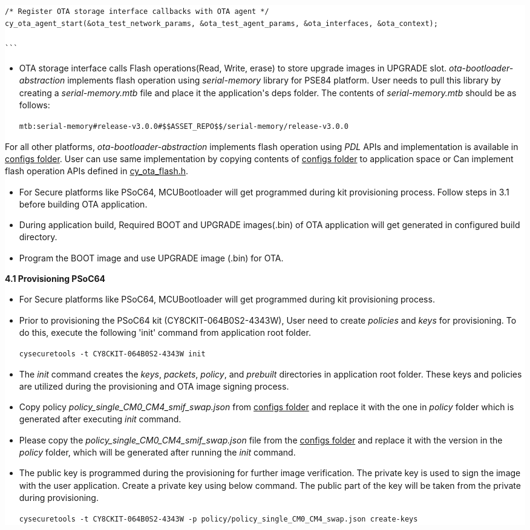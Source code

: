     /* Register OTA storage interface callbacks with OTA agent */
    cy_ota_agent_start(&ota_test_network_params, &ota_test_agent_params, &ota_interfaces, &ota_context);

    ```

- OTA storage interface calls Flash operations(Read, Write, erase) to store upgrade images in UPGRADE slot.
 *ota-bootloader-abstraction* implements flash operation using *serial-memory* library for PSE84 platform. User needs to pull this library by creating a *serial-memory.mtb* file and place it the application's deps folder.
 The contents of *serial-memory.mtb* should be as follows:
    ```
    mtb:serial-memory#release-v3.0.0#$$ASSET_REPO$$/serial-memory/release-v3.0.0
    ```
 For all other platforms, *ota-bootloader-abstraction* implements flash operation using *PDL* APIs and implementation is available in [configs folder](./configs/COMPONENT_MCUBOOT/flash/).
 User can use same implementation by copying contents of [configs folder](./configs/COMPONENT_MCUBOOT/flash/) to application space or Can implement flash operation APIs defined in [cy_ota_flash.h](./source/COMPONENT_MCUBOOT/cy_ota_flash.h).

- For Secure platforms like PSoC64, MCUBootloader will get programmed during kit provisioning process. Follow steps in 3.1 before building OTA application.

- During application build, Required BOOT and UPGRADE images(.bin) of OTA application will get generated in configured build directory.

- Program the BOOT image and use UPGRADE image (<App name>.bin) for OTA.

<b> 4.1 Provisioning PSoC64</b><br>
- For Secure platforms like PSoC64, MCUBootloader will get programmed during kit provisioning process.

- Prior to provisioning the PSoC64 kit (CY8CKIT-064B0S2-4343W), User need to create *policies* and *keys* for provisioning. To do this, execute the following 'init' command from application root folder.
    ```
    cysecuretools -t CY8CKIT-064B0S2-4343W init
    ```

- The *init* command creates the *keys*, *packets*, *policy*, and *prebuilt* directories in application root folder. These keys and policies are utilized during the provisioning and OTA image signing process.

- Copy policy *policy_single_CM0_CM4_smif_swap.json* from [configs folder](./configs/COMPONENT_MCUBOOT/flashmap/) and replace it with the one in *policy* folder which is generated after executing *init* command.

- Please copy the *policy_single_CM0_CM4_smif_swap.json* file from the [configs folder](./configs/COMPONENT_MCUBOOT/flashmap/) and replace it with the version in the *policy* folder, which will be generated after running the *init* command.

- The public key is programmed during the provisioning for further image verification. The private key is used to sign the image with the user application. Create a private key using below command. The public part of the key will be taken from the private during provisioning.
    ```
    cysecuretools -t CY8CKIT-064B0S2-4343W -p policy/policy_single_CM0_CM4_swap.json create-keys
    ```

